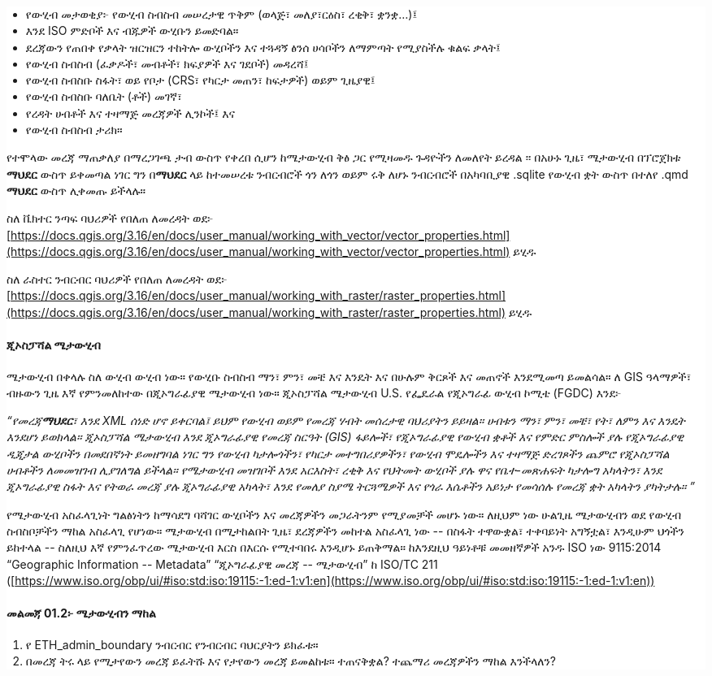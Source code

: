 * የውሂብ መታወቂያ፦ የውሂብ ስብስብ መሠረታዊ ጥቅም (ወላጅ፣ መለያ፣ርዕስ፣ ረቂቅ፣ ቋንቋ…)፤
* እንደ ISO ምድቦች እና ብጁዎች ውሂቡን ይመድባል።
* ደረጃውን የጠበቀ የቃላት ዝርዝርን ተከትሎ ውሂቦችን እና ተጓዳኝ ፅንሰ ሀሳቦችን ለማምጣት የሚያስችሉ ቁልፍ ቃላት፤
* የውሂብ ስብስብ (ፈቃዶች፣ መብቶች፣ ክፍያዎች እና ገደቦች) መዳረሻ፤
* የውሂብ ስብስቡ ስፋት፣ ወይ የቦታ (CRS፣ የካርታ መጠን፣ ከፍታዎች) ወይም ጊዜያዊ፤
* የውሂብ ስብስቡ ባለቤት (ቶች) መገኛ፣
* የረዳት ሀብቶች እና ተዛማጅ መረጃዎች ሊንኮች፤ እና
* የውሂብ ስብስብ ታሪክ።

የተሞላው መረጃ ማጠቃለያ በማረጋገጫ ታብ ውስጥ የቀረበ ሲሆን ከሜታውሂብ ቅፅ ጋር የሚዛመዱ ጉዳዮችን ለመለየት ይረዳል ፡፡ በአሁኑ ጊዜ፣ ሜታውሂብ በፕሮጀክቱ **ማህደር** ውስጥ ይቀመጣል ነገር ግን በ**ማህደር** ላይ ከተመሠረቱ ንብርብሮች ጎን ለጎን ወይም ሩቅ ለሆኑ ንብርብሮች በአካባቢያዊ .sqlite የውሂብ ቋት ውስጥ በተለየ .qmd **ማህደር** ውስጥ ሊቀመጡ ይችላሉ።

ስለ ቬክተር ንጣፍ ባህሪዎች የበለጠ ለመረዳት ወደ፦ [https://docs.qgis.org/3.16/en/docs/user_manual/working_with_vector/vector_properties.html](https://docs.qgis.org/3.16/en/docs/user_manual/working_with_vector/vector_properties.html) ይሂዱ

ስለ ራስተር ንብርብር ባህሪዎች የበለጠ ለመረዳት ወደ፦ [https://docs.qgis.org/3.16/en/docs/user_manual/working_with_raster/raster_properties.html](https://docs.qgis.org/3.16/en/docs/user_manual/working_with_raster/raster_properties.html) ይሂዱ


#### ጂኦስፓሻል ሜታውሂብ

ሜታውሂብ በቀላሉ ስለ ውሂብ ውሂብ ነው። የውሂቡ ስብስብ ማን፣ ምን፣ መቼ እና እንዴት እና በሁሉም ቅርጾች እና መጠኖች እንደሚመጣ ይመልሳል። ለ GIS ዓላማዎች፣ ብዙውን ጊዜ እኛ የምንመለከተው በጂኦግራፊያዊ ሜታውሂብ ነው። ጂኦስፓሻል ሜታውሂብ U.S.  የፌዴራል የጂኦግራፊ ውሂብ ኮሚቴ (FGDC) እንደ፦

_“የመረጃ**ማህደር**፣ እንደ XML ሰነድ ሆኖ ይቀርባል፤ ይህም የውሂብ ወይም የመረጃ ሃብት መሰረታዊ ባህሪያትን ይይዛል። ሀብቱን ማን፣ ምን፣ መቼ፣ የት፣ ለምን እና እንዴት እንደሆነ ይወክላል። ጂኦስፓሻል ሜታውሂብ እንደ ጂኦግራፊያዊ የመረጃ ስርዓት (GIS) ፋይሎች፣ የጂኦግራፊያዊ የውሂብ ቋቶች እና የምድር ምስሎች ያሉ የጂኦግራፊያዊ ዲጂታል ውሂቦችን በመደበኛነት ይመዘግባል ነገር ግን የውሂብ ካታሎጎችን፣  የካርታ መተግበሪያዎችን፣ የውሂብ ሞዴሎችን እና ተዛማጅ ድረገጾችን ጨምሮ የጂኦስፓሻል ሀብቶችን ለመመዝገብ ሊያገለግል ይችላል። የሜታውሂብ መዝገቦች እንደ አርእስት፣ ረቂቅ እና የህትመት ውሂቦች ያሉ ዋና የቤተ-መጽሐፍት ካታሎግ አካላትን፣ እንደ ጂኦግራፊያዊ ስፋት እና የትወራ መረጃ ያሉ ጂኦግራፊያዊ አካላት፣ እንደ የመለያ ስያሜ ትርጓሜዎች እና የጎራ እሴቶችን አይነታ የመሳሰሉ የመረጃ ቋት አካላትን ያካትታሉ። ”_

የሜታውሂብ አስፈላጊነት ግልፅነትን ከማሳደግ ባሻገር ውሂቦችን እና መረጃዎችን መጋራትንም የሚያመቻች መሆኑ ነው። ለዚህም ነው ሁልጊዜ ሜታውሂብን ወደ የውሂብ ስብስቦቻችን ማከል አስፈላጊ የሆነው። ሜታውሂብ በሚታከልበት ጊዜ፣ ደረጃዎችን መከተል አስፈላጊ ነው -- በስፋት ተዋውቋል፣ ተቀባይነት አግኝቷል፣ እንዲሁም ህጎችን ይከተላል -- ስለዚህ እኛ የምንፈጥረው ሜታውሂብ እርስ በእርሱ የሚተባበሩ እንዲሆኑ ይጠቅማል። ከእንደዚህ ዓይነቶቹ መመዘኛዎች አንዱ ISO ነው 9115:2014 “Geographic Information -- Metadata”  “ጂኦግራፊያዊ መረጃ -- ሜታውሂብ” ከ ISO/TC 211 ([https://www.iso.org/obp/ui/#iso:std:iso:19115:-1:ed-1:v1:en](https://www.iso.org/obp/ui/#iso:std:iso:19115:-1:ed-1:v1:en))


#### መልመጃ 01.2፦ ሜታውሂብን ማከል

1. የ ETH_admin_boundary ንብርብር የንብርብር ባህርያትን ይክፈቱ።
2. በመረጃ ትሩ ላይ የሚታየውን መረጃ ይፈትሹ እና የታየውን መረጃ ይመልከቱ። ተጠናቅቋል? ተጨማሪ መረጃዎችን ማከል እንችላለን?
